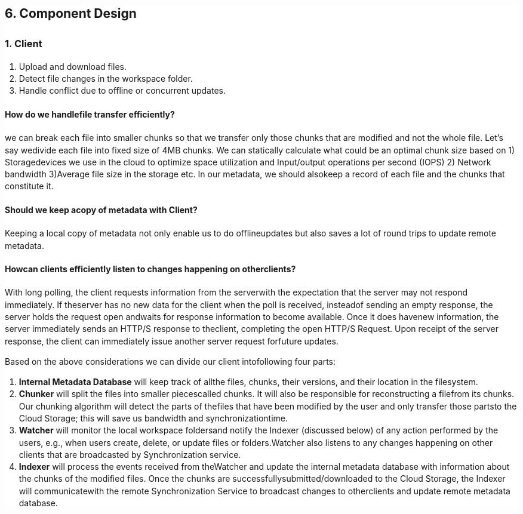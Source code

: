 ## 6. Component Design

### 1. Client
1. Upload​ ​and​ ​download​ ​files.
2. Detect​ ​file ​​changes​ ​in​​ the​ ​workspace ​​folder.
3. Handle​ ​conflict ​​due ​​to ​​offline ​​or​​ concurrent​ ​updates.

#### How​ ​do​ ​we​ ​handle​ ​file​ ​transfer​ ​efficiently?
we​ ​can​ ​break​ ​each​ ​file​ ​into​ ​smaller​ ​chunks​ ​so​ ​that​ ​we​ ​transfer​ ​only those​ ​chunks​ ​that​ ​are​ ​modified​ ​and​ ​not​ ​the​ ​whole​ ​file.​ ​Let’s​ ​say​ ​we​ ​divide​ ​each​ ​file​ ​into​ ​fixed​ ​size​ ​of​ ​4MB​ ​chunks.​ ​We​ ​can​ ​statically calculate​ ​what​ ​could​ ​be​ ​an​ ​optimal​ ​chunk​ ​size​ ​based​ ​on​ ​1)​ ​Storage​ ​devices​ ​we​ ​use​ ​in​ ​the​ ​cloud​ ​to​ ​optimize​ ​space​ ​utilization​ ​and Input/output​ ​operations​ ​per​ ​second​ ​(IOPS)​ ​2)​ ​Network​ ​bandwidth​ ​3)​ ​Average​ ​file​ ​size​ ​in​ ​the​ ​storage​ ​etc.​ ​In​ ​our​ ​metadata,​ ​we​ ​should also​ ​keep​ ​a​ ​record​ ​of​ ​each​ ​file​ ​and​ ​the​ ​chunks​ ​that​ ​constitute​ ​it.

#### Should​ ​we​ ​keep​ ​a​ ​copy​ ​of​ ​metadata​ ​with​ ​Client?
Keeping​ ​a​ ​local​ ​copy​ ​of​ ​metadata​ ​not​ ​only​ ​enable​ ​us​ ​to​ ​do​ ​offline​ ​updates​ ​but​ ​also saves​ ​a​ ​lot​ ​of​ ​round​ ​trips​ ​to​ ​update​ ​remote​ ​metadata.

#### How​ ​can​ ​clients​ ​efficiently​ ​listen​ ​to​ ​changes​ ​happening​ ​on​ ​other​ ​clients?
With​ ​long​ ​polling,​ ​the​ ​client​ ​requests​ ​information​ ​from​ ​the​ ​server​ ​with the​ ​expectation​ ​that​ ​the​ ​server​ ​may​ ​not​ ​respond​ ​immediately.​ ​If​ ​the​ ​server​ ​has​ ​no​ ​new​ ​data​ ​for​ ​the​ ​client​ ​when​ ​the​ ​poll​ ​is​ ​received, instead​ ​of​ ​sending​ ​an​ ​empty​ ​response,​ ​the​ ​server​ ​holds​ ​the​ ​request​ ​open​ ​and​ ​waits​ ​for​ ​response​ ​information​ ​to​ ​become​ ​available.​ ​Once it​ ​does​ ​have​ ​new​ ​information,​ ​the​ ​server​ ​immediately​ ​sends​ ​an​ ​HTTP/S​ ​response​ ​to​ ​the​ ​client,​ ​completing​ ​the​ ​open​ ​HTTP/S​ ​Request. Upon​ ​receipt​ ​of​ ​the​ ​server​ ​response,​ ​the​ ​client​ ​can​ ​immediately​ ​issue​ ​another​ ​server​ ​request​ ​for​ ​future​ ​updates.

Based​ ​on​ ​the​ ​above​ ​considerations​ ​we​ ​can​ ​divide​ ​our​ ​client​ ​into​ ​following​ ​four​ ​parts:
1. __Internal​ ​Metadata​ ​Database__​​ ​will​ ​keep​ ​track​ ​of​ ​all​ ​the​ ​files,​ ​chunks,​ ​their​ ​versions,​ ​and​ ​their​ ​location​ ​in​ ​the​ ​file​ ​system.
2. __Chunker​__​ ​will​ ​split​ ​the​ ​files​ ​into​ ​smaller​ ​pieces​ ​called​ ​chunks.​ ​It​ ​will​ ​also​ ​be​ ​responsible​ ​for​ ​reconstructing​ ​a​ ​file​ ​from​ ​its​ ​chunks. Our​ ​chunking​ ​algorithm​ ​will​ ​detect​ ​the​ ​parts​ ​of​ ​the​ ​files​ ​that​ ​have​ ​been​ ​modified​ ​by​ ​the​ ​user​ ​and​ ​only​ ​transfer​ ​those​ ​parts​ ​to​ ​the​ ​Cloud Storage;​ ​this​ ​will​ ​save​ ​us​ ​bandwidth​ ​and​ ​synchronization​ ​time.
3. __Watcher__​​ ​will​ ​monitor​ ​the​ ​local​ ​workspace​ ​folders​ ​and​ ​notify​ ​the​ ​Indexer​ ​(discussed​ ​below)​ ​of​ ​any​ ​action​ ​performed​ ​by​ ​the​ ​users, e.g.,​ ​when​ ​users​ ​create,​ ​delete,​ ​or​ ​update​ ​files​ ​or​ ​folders.​ ​Watcher​ ​also​ ​listens​ ​to​ ​any​ ​changes​ ​happening​ ​on​ ​other​ ​clients​ ​that​ ​are broadcasted​ ​by​ ​Synchronization​ ​service.
4. __​​Indexer__​​ ​will​ ​process​ ​the​ ​events​ ​received​ ​from​ ​the​ ​Watcher​ ​and​ ​update​ ​the​ ​internal​ ​metadata​ ​database​ ​with​ ​information​ ​about​ ​the chunks​ ​of​ ​the​ ​modified​ ​files.​ ​Once​ ​the​ ​chunks​ ​are​ ​successfully​ ​submitted/downloaded​ ​to​ ​the​ ​Cloud​ ​Storage,​ ​the​ ​Indexer​ ​will communicate​ ​with​ ​the​ ​remote​ ​Synchronization​ ​Service​ ​to​ ​broadcast​ ​changes​ ​to​ ​other​ ​clients​ ​and​ ​update​ ​remote​ ​metadata​ ​database.